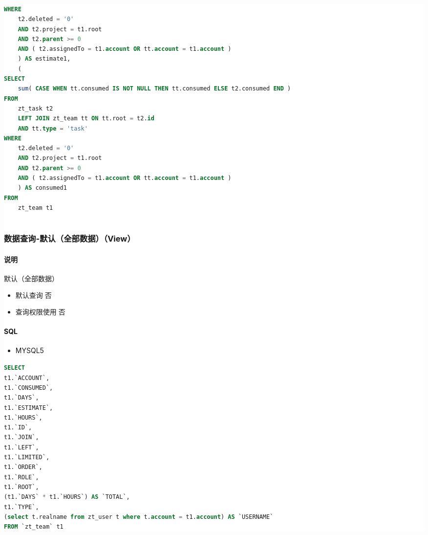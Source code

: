 ```SQL
WHERE
	t2.deleted = '0' 
	AND t2.project = t1.root 
	AND t2.parent >= 0 
	AND ( t2.assignedTo = t1.account OR tt.account = t1.account ) 
	) AS estimate1,
	(
SELECT
	sum( CASE WHEN tt.consumed IS NOT NULL THEN tt.consumed ELSE t2.consumed END ) 
FROM
	zt_task t2
	LEFT JOIN zt_team tt ON tt.root = t2.id 
	AND tt.type = 'task' 
WHERE
	t2.deleted = '0' 
	AND t2.project = t1.root 
	AND t2.parent >= 0 
	AND ( t2.assignedTo = t1.account OR tt.account = t1.account ) 
	) AS consumed1 
FROM
	zt_team t1 
	
```
### 数据查询-默认（全部数据）（View）
#### 说明
默认（全部数据）

- 默认查询
否

- 查询权限使用
否

#### SQL
- MYSQL5
```SQL
SELECT
t1.`ACCOUNT`,
t1.`CONSUMED`,
t1.`DAYS`,
t1.`ESTIMATE`,
t1.`HOURS`,
t1.`ID`,
t1.`JOIN`,
t1.`LEFT`,
t1.`LIMITED`,
t1.`ORDER`,
t1.`ROLE`,
t1.`ROOT`,
(t1.`DAYS` * t1.`HOURS`) AS `TOTAL`,
t1.`TYPE`,
(select t.realname from zt_user t where t.account = t1.account) AS `USERNAME`
FROM `zt_team` t1 

```
